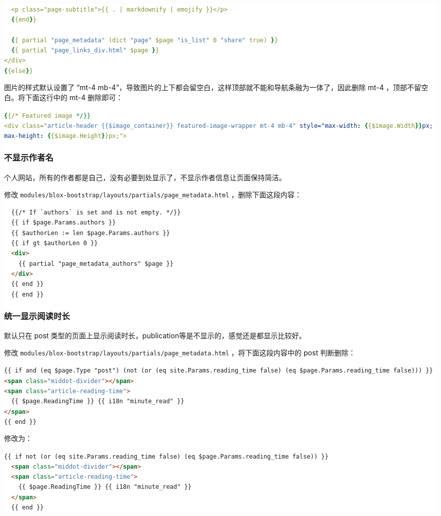 ```yaml
  <p class="page-subtitle">{{ . | markdownify | emojify }}</p>
  {{end}}

  {{ partial "page_metadata" (dict "page" $page "is_list" 0 "share" true) }}
  {{ partial "page_links_div.html" $page }}
</div>
{{else}}
```

图片的样式默认设置了 “mt-4 mb-4”，导致图片的上下都会留空白，这样顶部就不能和导航条融为一体了，因此删除 mt-4 ，顶部不留空白。将下面这行中的 mt-4 删除即可：

```yaml
{{/* Featured image */}}
<div class="article-header {{$image_container}} featured-image-wrapper mt-4 mb-4" style="max-width: {{$image.Width}}px; max-height: {{$image.Height}}px;">
```

### 不显示作者名

个人网站，所有的作者都是自己，没有必要到处显示了，不显示作者信息让页面保持简洁。

修改 `modules/blox-bootstrap/layouts/partials/page_metadata.html` ，删除下面这段内容：

```html
  {{/* If `authors` is set and is not empty. */}}
  {{ if $page.Params.authors }}
  {{ $authorLen := len $page.Params.authors }}
  {{ if gt $authorLen 0 }}
  <div>
    {{ partial "page_metadata_authors" $page }}
  </div>
  {{ end }}
  {{ end }}
```

### 统一显示阅读时长

默认只在 post 类型的页面上显示阅读时长，publication等是不显示的，感觉还是都显示比较好。

修改 `modules/blox-bootstrap/layouts/partials/page_metadata.html` ，将下面这段内容中的 post 判断删除：

```html
{{ if and (eq $page.Type "post") (not (or (eq site.Params.reading_time false) (eq $page.Params.reading_time false))) }}
<span class="middot-divider"></span>
<span class="article-reading-time">
  {{ $page.ReadingTime }} {{ i18n "minute_read" }}
</span>
{{ end }}
```

修改为：

```html
{{ if not (or (eq site.Params.reading_time false) (eq $page.Params.reading_time false)) }}
  <span class="middot-divider"></span>
  <span class="article-reading-time">
    {{ $page.ReadingTime }} {{ i18n "minute_read" }}
  </span>
  {{ end }}
```
